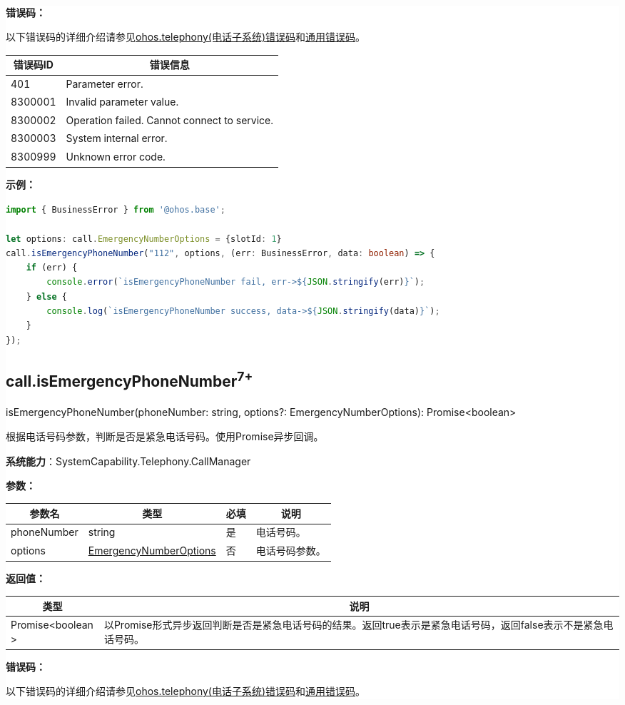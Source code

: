 **错误码：**

以下错误码的详细介绍请参见[ohos.telephony(电话子系统)错误码](errorcode-telephony.md)和[通用错误码](../errorcode-universal.md)。

| 错误码ID | 错误信息                                     |
| -------- | -------------------------------------------- |
| 401      | Parameter error.                             |
| 8300001  | Invalid parameter value.                     |
| 8300002  | Operation failed. Cannot connect to service. |
| 8300003  | System internal error.                       |
| 8300999  | Unknown error code.                          |

**示例：**

```ts
import { BusinessError } from '@ohos.base';

let options: call.EmergencyNumberOptions = {slotId: 1}
call.isEmergencyPhoneNumber("112", options, (err: BusinessError, data: boolean) => {
    if (err) {
        console.error(`isEmergencyPhoneNumber fail, err->${JSON.stringify(err)}`);
    } else {
        console.log(`isEmergencyPhoneNumber success, data->${JSON.stringify(data)}`);
    }
});
```


## call.isEmergencyPhoneNumber<sup>7+</sup>

isEmergencyPhoneNumber\(phoneNumber: string, options?: EmergencyNumberOptions\): Promise\<boolean\>

根据电话号码参数，判断是否是紧急电话号码。使用Promise异步回调。

**系统能力**：SystemCapability.Telephony.CallManager

**参数：**

| 参数名      | 类型                                               | 必填 | 说明           |
| ----------- | -------------------------------------------------- | ---- | -------------- |
| phoneNumber | string                                             | 是   | 电话号码。     |
| options     | [EmergencyNumberOptions](#emergencynumberoptions7) | 否   | 电话号码参数。 |

**返回值：**

| 类型                   | 说明                                                |
| ---------------------- | --------------------------------------------------- |
| Promise&lt;boolean&gt; | 以Promise形式异步返回判断是否是紧急电话号码的结果。返回true表示是紧急电话号码，返回false表示不是紧急电话号码。 |

**错误码：**

以下错误码的详细介绍请参见[ohos.telephony(电话子系统)错误码](errorcode-telephony.md)和[通用错误码](../errorcode-universal.md)。
